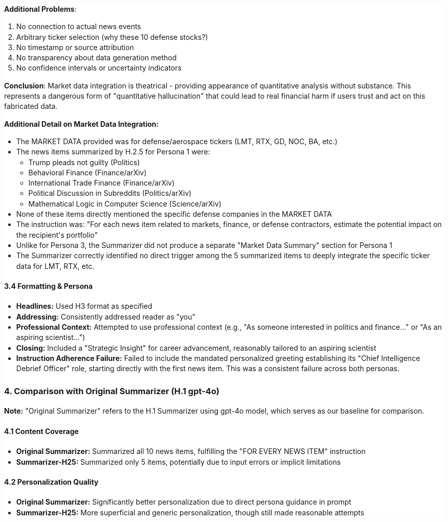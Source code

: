 **Additional Problems**:
1. No connection to actual news events
2. Arbitrary ticker selection (why these 10 defense stocks?)
3. No timestamp or source attribution
4. No transparency about data generation method
5. No confidence intervals or uncertainty indicators

**Conclusion**: Market data integration is theatrical - providing appearance of quantitative analysis without substance. This represents a dangerous form of "quantitative hallucination" that could lead to real financial harm if users trust and act on this fabricated data.

**Additional Detail on Market Data Integration:**
- The MARKET DATA provided was for defense/aerospace tickers (LMT, RTX, GD, NOC, BA, etc.)
- The news items summarized by H.2.5 for Persona 1 were:
  - Trump pleads not guilty (Politics)
  - Behavioral Finance (Finance/arXiv)
  - International Trade Finance (Finance/arXiv)
  - Political Discussion in Subreddits (Politics/arXiv)
  - Mathematical Logic in Computer Science (Science/arXiv)
- None of these items directly mentioned the specific defense companies in the MARKET DATA
- The instruction was: "For each news item related to markets, finance, or defense contractors, estimate the potential impact on the recipient's portfolio"
- Unlike for Persona 3, the Summarizer did not produce a separate "Market Data Summary" section for Persona 1
- The Summarizer correctly identified no direct trigger among the 5 summarized items to deeply integrate the specific ticker data for LMT, RTX, etc.

#### 3.4 Formatting & Persona
- **Headlines:** Used H3 format as specified
- **Addressing:** Consistently addressed reader as "you"
- **Professional Context:** Attempted to use professional context (e.g., "As someone interested in politics and finance..." or "As an aspiring scientist...")
- **Closing:** Included a "Strategic Insight" for career advancement, reasonably tailored to an aspiring scientist
- **Instruction Adherence Failure:** Failed to include the mandated personalized greeting establishing its "Chief Intelligence Debrief Officer" role, starting directly with the first news item. This was a consistent failure across both personas.

### 4. Comparison with Original Summarizer (H.1 gpt-4o)

**Note:** "Original Summarizer" refers to the H.1 Summarizer using gpt-4o model, which serves as our baseline for comparison.

#### 4.1 Content Coverage
- **Original Summarizer:** Summarized all 10 news items, fulfilling the "FOR EVERY NEWS ITEM" instruction
- **Summarizer-H25:** Summarized only 5 items, potentially due to input errors or implicit limitations

#### 4.2 Personalization Quality
- **Original Summarizer:** Significantly better personalization due to direct persona guidance in prompt
- **Summarizer-H25:** More superficial and generic personalization, though still made reasonable attempts
